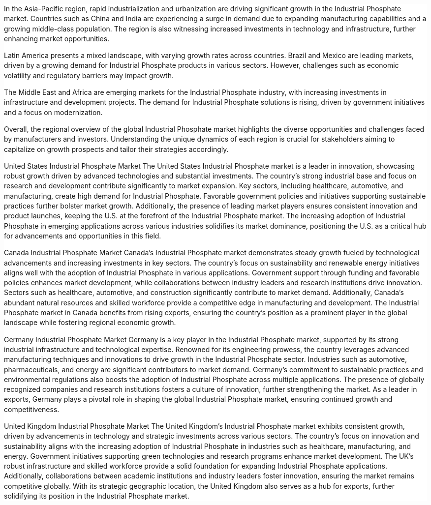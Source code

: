 In the Asia-Pacific region, rapid industrialization and urbanization are driving significant growth in the Industrial Phosphate market. Countries such as China and India are experiencing a surge in demand due to expanding manufacturing capabilities and a growing middle-class population. The region is also witnessing increased investments in technology and infrastructure, further enhancing market opportunities.

Latin America presents a mixed landscape, with varying growth rates across countries. Brazil and Mexico are leading markets, driven by a growing demand for Industrial Phosphate products in various sectors. However, challenges such as economic volatility and regulatory barriers may impact growth.

The Middle East and Africa are emerging markets for the Industrial Phosphate industry, with increasing investments in infrastructure and development projects. The demand for Industrial Phosphate solutions is rising, driven by government initiatives and a focus on modernization.

Overall, the regional overview of the global Industrial Phosphate market highlights the diverse opportunities and challenges faced by manufacturers and investors. Understanding the unique dynamics of each region is crucial for stakeholders aiming to capitalize on growth prospects and tailor their strategies accordingly.

United States Industrial Phosphate Market
The United States Industrial Phosphate market is a leader in innovation, showcasing robust growth driven by advanced technologies and substantial investments. The country’s strong industrial base and focus on research and development contribute significantly to market expansion. Key sectors, including healthcare, automotive, and manufacturing, create high demand for Industrial Phosphate. Favorable government policies and initiatives supporting sustainable practices further bolster market growth. Additionally, the presence of leading market players ensures consistent innovation and product launches, keeping the U.S. at the forefront of the Industrial Phosphate market. The increasing adoption of Industrial Phosphate in emerging applications across various industries solidifies its market dominance, positioning the U.S. as a critical hub for advancements and opportunities in this field.

Canada Industrial Phosphate Market
Canada’s Industrial Phosphate market demonstrates steady growth fueled by technological advancements and increasing investments in key sectors. The country’s focus on sustainability and renewable energy initiatives aligns well with the adoption of Industrial Phosphate in various applications. Government support through funding and favorable policies enhances market development, while collaborations between industry leaders and research institutions drive innovation. Sectors such as healthcare, automotive, and construction significantly contribute to market demand. Additionally, Canada’s abundant natural resources and skilled workforce provide a competitive edge in manufacturing and development. The Industrial Phosphate market in Canada benefits from rising exports, ensuring the country’s position as a prominent player in the global landscape while fostering regional economic growth.

Germany Industrial Phosphate Market
Germany is a key player in the Industrial Phosphate market, supported by its strong industrial infrastructure and technological expertise. Renowned for its engineering prowess, the country leverages advanced manufacturing techniques and innovations to drive growth in the Industrial Phosphate sector. Industries such as automotive, pharmaceuticals, and energy are significant contributors to market demand. Germany’s commitment to sustainable practices and environmental regulations also boosts the adoption of Industrial Phosphate across multiple applications. The presence of globally recognized companies and research institutions fosters a culture of innovation, further strengthening the market. As a leader in exports, Germany plays a pivotal role in shaping the global Industrial Phosphate market, ensuring continued growth and competitiveness.

United Kingdom Industrial Phosphate Market
The United Kingdom’s Industrial Phosphate market exhibits consistent growth, driven by advancements in technology and strategic investments across various sectors. The country’s focus on innovation and sustainability aligns with the increasing adoption of Industrial Phosphate in industries such as healthcare, manufacturing, and energy. Government initiatives supporting green technologies and research programs enhance market development. The UK’s robust infrastructure and skilled workforce provide a solid foundation for expanding Industrial Phosphate applications. Additionally, collaborations between academic institutions and industry leaders foster innovation, ensuring the market remains competitive globally. With its strategic geographic location, the United Kingdom also serves as a hub for exports, further solidifying its position in the Industrial Phosphate market.
